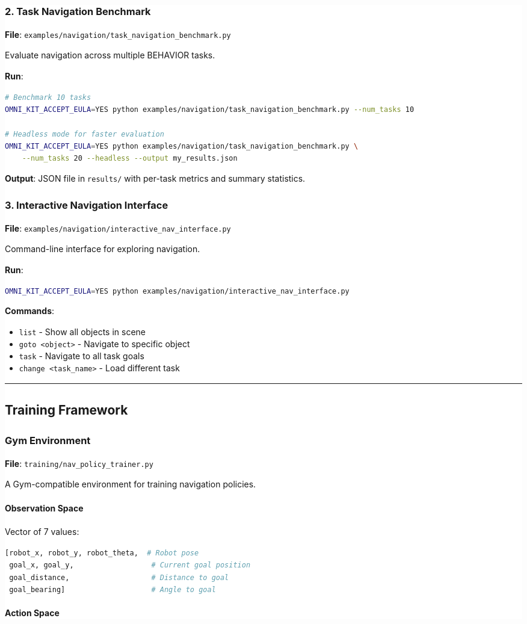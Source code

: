 ### 2. Task Navigation Benchmark

**File**: `examples/navigation/task_navigation_benchmark.py`

Evaluate navigation across multiple BEHAVIOR tasks.

**Run**:
```bash
# Benchmark 10 tasks
OMNI_KIT_ACCEPT_EULA=YES python examples/navigation/task_navigation_benchmark.py --num_tasks 10

# Headless mode for faster evaluation
OMNI_KIT_ACCEPT_EULA=YES python examples/navigation/task_navigation_benchmark.py \
    --num_tasks 20 --headless --output my_results.json
```

**Output**: JSON file in `results/` with per-task metrics and summary statistics.

### 3. Interactive Navigation Interface

**File**: `examples/navigation/interactive_nav_interface.py`

Command-line interface for exploring navigation.

**Run**:
```bash
OMNI_KIT_ACCEPT_EULA=YES python examples/navigation/interactive_nav_interface.py
```

**Commands**:
- `list` - Show all objects in scene
- `goto <object>` - Navigate to specific object
- `task` - Navigate to all task goals
- `change <task_name>` - Load different task

---

## Training Framework

### Gym Environment

**File**: `training/nav_policy_trainer.py`

A Gym-compatible environment for training navigation policies.

#### Observation Space

Vector of 7 values:
```python
[robot_x, robot_y, robot_theta,  # Robot pose
 goal_x, goal_y,                  # Current goal position
 goal_distance,                   # Distance to goal
 goal_bearing]                    # Angle to goal
```

#### Action Space

